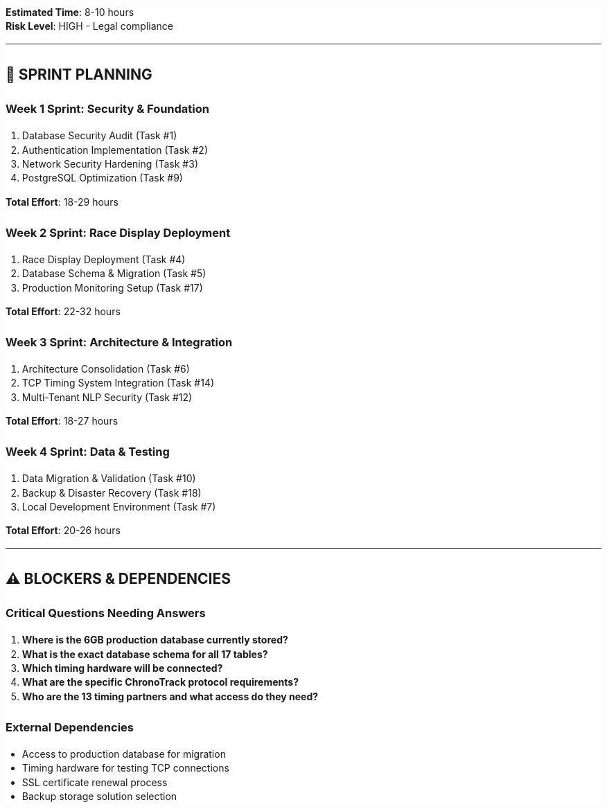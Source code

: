 **Estimated Time**: 8-10 hours  
**Risk Level**: HIGH - Legal compliance

---

## 🎯 **SPRINT PLANNING**

### **Week 1 Sprint: Security & Foundation**
1. Database Security Audit (Task #1)
2. Authentication Implementation (Task #2)  
3. Network Security Hardening (Task #3)
4. PostgreSQL Optimization (Task #9)

**Total Effort**: 18-29 hours

### **Week 2 Sprint: Race Display Deployment**
1. Race Display Deployment (Task #4)
2. Database Schema & Migration (Task #5)
3. Production Monitoring Setup (Task #17)

**Total Effort**: 22-32 hours

### **Week 3 Sprint: Architecture & Integration**
1. Architecture Consolidation (Task #6)
2. TCP Timing System Integration (Task #14)
3. Multi-Tenant NLP Security (Task #12)

**Total Effort**: 18-27 hours

### **Week 4 Sprint: Data & Testing**
1. Data Migration & Validation (Task #10)
2. Backup & Disaster Recovery (Task #18)
3. Local Development Environment (Task #7)

**Total Effort**: 20-26 hours

---

## ⚠️ **BLOCKERS & DEPENDENCIES**

### **Critical Questions Needing Answers**
1. **Where is the 6GB production database currently stored?**
2. **What is the exact database schema for all 17 tables?**
3. **Which timing hardware will be connected?**
4. **What are the specific ChronoTrack protocol requirements?**
5. **Who are the 13 timing partners and what access do they need?**

### **External Dependencies**
- Access to production database for migration
- Timing hardware for testing TCP connections
- SSL certificate renewal process
- Backup storage solution selection

